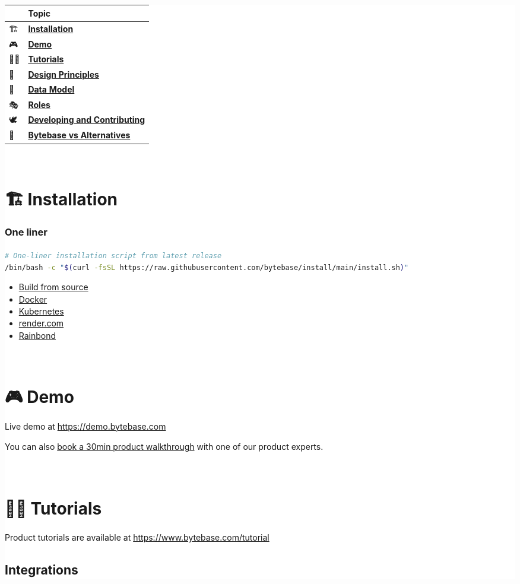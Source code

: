 |     | Topic                                                               |
| --- | :------------------------------------------------------------------ |
| 🏗️  | <b>[Installation](#-installation)</b>                               |
| 🎮  | <b>[Demo](#-demo)</b>                                               |
| 👩‍🏫  | <b>[Tutorials](#-tutorials)</b>                                     |
| 💎  | <b>[Design Principles](#-design-principles)</b>                     |
| 🧩  | <b>[Data Model](#-data-model)</b>                                   |
| 🎭  | <b>[Roles](#-roles)</b>                                             |
| 🕊   | <b>[Developing and Contributing](#-developing-and-contributing)</b> |
| 🤺  | <b>[Bytebase vs Alternatives](#-bytebase-vs-alternatives)</b>       |

<br />

# 🏗️ Installation

### One liner

```bash
# One-liner installation script from latest release
/bin/bash -c "$(curl -fsSL https://raw.githubusercontent.com/bytebase/install/main/install.sh)"

```

- [Build from source](https://www.bytebase.com/docs/get-started/install/build-from-source-code)
- [Docker](https://www.bytebase.com/docs/get-started/install/deploy-with-docker)
- [Kubernetes](https://www.bytebase.com/docs/get-started/install/deploy-to-kubernetes)
- [render.com](https://www.bytebase.com/docs/get-started/install/deploy-to-render)
- [Rainbond](https://www.bytebase.com/docs/get-started/install/deploy-to-rainbond)

<br />

# 🎮 Demo

Live demo at https://demo.bytebase.com

You can also [book a 30min product walkthrough](https://cal.com/adela-bytebase/30min) with one of
our product experts.

<br />

# 👩‍🏫 Tutorials

Product tutorials are available at https://www.bytebase.com/tutorial

## Integrations
